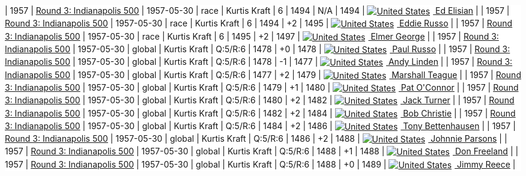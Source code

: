 | 1957 | [Round 3: Indianapolis 500](../seasons/1957-season-report#round-3-indianapolis-500) | 1957-05-30 | race | Kurtis Kraft | 6 | 1494 | N/A | 1494 | [<img src="https://upload.wikimedia.org/wikipedia/commons/a/a4/Flag_of_the_United_States.svg" alt="United States" width="20" height="auto" style="vertical-align: middle; margin-right: 5px;" onerror="this.outerHTML='🇺🇸'; this.style.marginRight='5px';"/> Ed Elisian](ed-elisian) |
| 1957 | [Round 3: Indianapolis 500](../seasons/1957-season-report#round-3-indianapolis-500) | 1957-05-30 | race | Kurtis Kraft | 6 | 1494 | +2 | 1495 | [<img src="https://upload.wikimedia.org/wikipedia/commons/a/a4/Flag_of_the_United_States.svg" alt="United States" width="20" height="auto" style="vertical-align: middle; margin-right: 5px;" onerror="this.outerHTML='🇺🇸'; this.style.marginRight='5px';"/> Eddie Russo](eddie-russo) |
| 1957 | [Round 3: Indianapolis 500](../seasons/1957-season-report#round-3-indianapolis-500) | 1957-05-30 | race | Kurtis Kraft | 6 | 1495 | +2 | 1497 | [<img src="https://upload.wikimedia.org/wikipedia/commons/a/a4/Flag_of_the_United_States.svg" alt="United States" width="20" height="auto" style="vertical-align: middle; margin-right: 5px;" onerror="this.outerHTML='🇺🇸'; this.style.marginRight='5px';"/> Elmer George](elmer-george) |
| 1957 | [Round 3: Indianapolis 500](../seasons/1957-season-report#round-3-indianapolis-500) | 1957-05-30 | global | Kurtis Kraft | Q:5/R:6 | 1478 | +0 | 1478 | [<img src="https://upload.wikimedia.org/wikipedia/commons/a/a4/Flag_of_the_United_States.svg" alt="United States" width="20" height="auto" style="vertical-align: middle; margin-right: 5px;" onerror="this.outerHTML='🇺🇸'; this.style.marginRight='5px';"/> Paul Russo](paul-russo) |
| 1957 | [Round 3: Indianapolis 500](../seasons/1957-season-report#round-3-indianapolis-500) | 1957-05-30 | global | Kurtis Kraft | Q:5/R:6 | 1478 | -1 | 1477 | [<img src="https://upload.wikimedia.org/wikipedia/commons/a/a4/Flag_of_the_United_States.svg" alt="United States" width="20" height="auto" style="vertical-align: middle; margin-right: 5px;" onerror="this.outerHTML='🇺🇸'; this.style.marginRight='5px';"/> Andy Linden](andy-linden) |
| 1957 | [Round 3: Indianapolis 500](../seasons/1957-season-report#round-3-indianapolis-500) | 1957-05-30 | global | Kurtis Kraft | Q:5/R:6 | 1477 | +2 | 1479 | [<img src="https://upload.wikimedia.org/wikipedia/commons/a/a4/Flag_of_the_United_States.svg" alt="United States" width="20" height="auto" style="vertical-align: middle; margin-right: 5px;" onerror="this.outerHTML='🇺🇸'; this.style.marginRight='5px';"/> Marshall Teague](marshall-teague) |
| 1957 | [Round 3: Indianapolis 500](../seasons/1957-season-report#round-3-indianapolis-500) | 1957-05-30 | global | Kurtis Kraft | Q:5/R:6 | 1479 | +1 | 1480 | [<img src="https://upload.wikimedia.org/wikipedia/commons/a/a4/Flag_of_the_United_States.svg" alt="United States" width="20" height="auto" style="vertical-align: middle; margin-right: 5px;" onerror="this.outerHTML='🇺🇸'; this.style.marginRight='5px';"/> Pat O'Connor](pat-oconnor) |
| 1957 | [Round 3: Indianapolis 500](../seasons/1957-season-report#round-3-indianapolis-500) | 1957-05-30 | global | Kurtis Kraft | Q:5/R:6 | 1480 | +2 | 1482 | [<img src="https://upload.wikimedia.org/wikipedia/commons/a/a4/Flag_of_the_United_States.svg" alt="United States" width="20" height="auto" style="vertical-align: middle; margin-right: 5px;" onerror="this.outerHTML='🇺🇸'; this.style.marginRight='5px';"/> Jack Turner](jack-turner) |
| 1957 | [Round 3: Indianapolis 500](../seasons/1957-season-report#round-3-indianapolis-500) | 1957-05-30 | global | Kurtis Kraft | Q:5/R:6 | 1482 | +2 | 1484 | [<img src="https://upload.wikimedia.org/wikipedia/commons/a/a4/Flag_of_the_United_States.svg" alt="United States" width="20" height="auto" style="vertical-align: middle; margin-right: 5px;" onerror="this.outerHTML='🇺🇸'; this.style.marginRight='5px';"/> Bob Christie](bob-christie) |
| 1957 | [Round 3: Indianapolis 500](../seasons/1957-season-report#round-3-indianapolis-500) | 1957-05-30 | global | Kurtis Kraft | Q:5/R:6 | 1484 | +2 | 1486 | [<img src="https://upload.wikimedia.org/wikipedia/commons/a/a4/Flag_of_the_United_States.svg" alt="United States" width="20" height="auto" style="vertical-align: middle; margin-right: 5px;" onerror="this.outerHTML='🇺🇸'; this.style.marginRight='5px';"/> Tony Bettenhausen](tony-bettenhausen) |
| 1957 | [Round 3: Indianapolis 500](../seasons/1957-season-report#round-3-indianapolis-500) | 1957-05-30 | global | Kurtis Kraft | Q:5/R:6 | 1486 | +2 | 1488 | [<img src="https://upload.wikimedia.org/wikipedia/commons/a/a4/Flag_of_the_United_States.svg" alt="United States" width="20" height="auto" style="vertical-align: middle; margin-right: 5px;" onerror="this.outerHTML='🇺🇸'; this.style.marginRight='5px';"/> Johnnie Parsons](johnnie-parsons) |
| 1957 | [Round 3: Indianapolis 500](../seasons/1957-season-report#round-3-indianapolis-500) | 1957-05-30 | global | Kurtis Kraft | Q:5/R:6 | 1488 | +1 | 1488 | [<img src="https://upload.wikimedia.org/wikipedia/commons/a/a4/Flag_of_the_United_States.svg" alt="United States" width="20" height="auto" style="vertical-align: middle; margin-right: 5px;" onerror="this.outerHTML='🇺🇸'; this.style.marginRight='5px';"/> Don Freeland](don-freeland) |
| 1957 | [Round 3: Indianapolis 500](../seasons/1957-season-report#round-3-indianapolis-500) | 1957-05-30 | global | Kurtis Kraft | Q:5/R:6 | 1488 | +0 | 1489 | [<img src="https://upload.wikimedia.org/wikipedia/commons/a/a4/Flag_of_the_United_States.svg" alt="United States" width="20" height="auto" style="vertical-align: middle; margin-right: 5px;" onerror="this.outerHTML='🇺🇸'; this.style.marginRight='5px';"/> Jimmy Reece](jimmy-reece) |